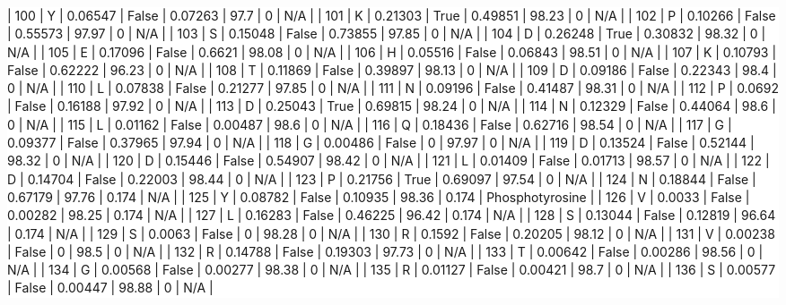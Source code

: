 |   100 | Y    |         0.06547 | False     |                          0.07263 |                 97.7  |         0     | N/A              |
|   101 | K    |         0.21303 | True      |                          0.49851 |                 98.23 |         0     | N/A              |
|   102 | P    |         0.10266 | False     |                          0.55573 |                 97.97 |         0     | N/A              |
|   103 | S    |         0.15048 | False     |                          0.73855 |                 97.85 |         0     | N/A              |
|   104 | D    |         0.26248 | True      |                          0.30832 |                 98.32 |         0     | N/A              |
|   105 | E    |         0.17096 | False     |                          0.6621  |                 98.08 |         0     | N/A              |
|   106 | H    |         0.05516 | False     |                          0.06843 |                 98.51 |         0     | N/A              |
|   107 | K    |         0.10793 | False     |                          0.62222 |                 96.23 |         0     | N/A              |
|   108 | T    |         0.11869 | False     |                          0.39897 |                 98.13 |         0     | N/A              |
|   109 | D    |         0.09186 | False     |                          0.22343 |                 98.4  |         0     | N/A              |
|   110 | L    |         0.07838 | False     |                          0.21277 |                 97.85 |         0     | N/A              |
|   111 | N    |         0.09196 | False     |                          0.41487 |                 98.31 |         0     | N/A              |
|   112 | P    |         0.0692  | False     |                          0.16188 |                 97.92 |         0     | N/A              |
|   113 | D    |         0.25043 | True      |                          0.69815 |                 98.24 |         0     | N/A              |
|   114 | N    |         0.12329 | False     |                          0.44064 |                 98.6  |         0     | N/A              |
|   115 | L    |         0.01162 | False     |                          0.00487 |                 98.6  |         0     | N/A              |
|   116 | Q    |         0.18436 | False     |                          0.62716 |                 98.54 |         0     | N/A              |
|   117 | G    |         0.09377 | False     |                          0.37965 |                 97.94 |         0     | N/A              |
|   118 | G    |         0.00486 | False     |                          0       |                 97.97 |         0     | N/A              |
|   119 | D    |         0.13524 | False     |                          0.52144 |                 98.32 |         0     | N/A              |
|   120 | D    |         0.15446 | False     |                          0.54907 |                 98.42 |         0     | N/A              |
|   121 | L    |         0.01409 | False     |                          0.01713 |                 98.57 |         0     | N/A              |
|   122 | D    |         0.14704 | False     |                          0.22003 |                 98.44 |         0     | N/A              |
|   123 | P    |         0.21756 | True      |                          0.69097 |                 97.54 |         0     | N/A              |
|   124 | N    |         0.18844 | False     |                          0.67179 |                 97.76 |         0.174 | N/A              |
|   125 | Y    |         0.08782 | False     |                          0.10935 |                 98.36 |         0.174 | Phosphotyrosine  |
|   126 | V    |         0.0033  | False     |                          0.00282 |                 98.25 |         0.174 | N/A              |
|   127 | L    |         0.16283 | False     |                          0.46225 |                 96.42 |         0.174 | N/A              |
|   128 | S    |         0.13044 | False     |                          0.12819 |                 96.64 |         0.174 | N/A              |
|   129 | S    |         0.0063  | False     |                          0       |                 98.28 |         0     | N/A              |
|   130 | R    |         0.1592  | False     |                          0.20205 |                 98.12 |         0     | N/A              |
|   131 | V    |         0.00238 | False     |                          0       |                 98.5  |         0     | N/A              |
|   132 | R    |         0.14788 | False     |                          0.19303 |                 97.73 |         0     | N/A              |
|   133 | T    |         0.00642 | False     |                          0.00286 |                 98.56 |         0     | N/A              |
|   134 | G    |         0.00568 | False     |                          0.00277 |                 98.38 |         0     | N/A              |
|   135 | R    |         0.01127 | False     |                          0.00421 |                 98.7  |         0     | N/A              |
|   136 | S    |         0.00577 | False     |                          0.00447 |                 98.88 |         0     | N/A              |